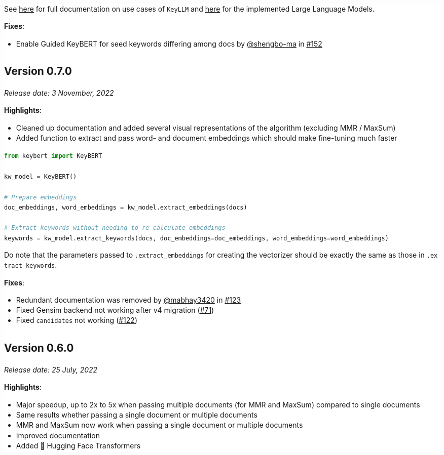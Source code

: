 See [here](https://maartengr.github.io/KeyBERT/guides/keyllm.html) for full documentation on use cases of `KeyLLM` and [here](https://maartengr.github.io/KeyBERT/guides/llms.html) for the implemented Large Language Models.

**Fixes**:

* Enable Guided KeyBERT for seed keywords differing among docs by [@shengbo-ma](https://github.com/shengbo-ma) in [#152](https://github.com/MaartenGr/KeyBERT/pull/152)


## **Version 0.7.0**
*Release date: 3 November, 2022*

**Highlights**:

* Cleaned up documentation and added several visual representations of the algorithm (excluding MMR / MaxSum)
* Added function to extract and pass word- and document embeddings which should make fine-tuning much faster

```python
from keybert import KeyBERT

kw_model = KeyBERT()

# Prepare embeddings
doc_embeddings, word_embeddings = kw_model.extract_embeddings(docs)

# Extract keywords without needing to re-calculate embeddings
keywords = kw_model.extract_keywords(docs, doc_embeddings=doc_embeddings, word_embeddings=word_embeddings)
```

Do note that the parameters passed to `.extract_embeddings` for creating the vectorizer should be exactly the same as those in `.extract_keywords`.

**Fixes**:

* Redundant documentation was removed by [@mabhay3420](https://github.com/priyanshul-govil) in [#123](https://github.com/MaartenGr/KeyBERT/pull/123)
* Fixed Gensim backend not working after v4 migration ([#71](https://github.com/MaartenGr/KeyBERT/issues/71))
* Fixed `candidates` not working ([#122](https://github.com/MaartenGr/KeyBERT/issues/122))


## **Version 0.6.0**
*Release date: 25 July, 2022*

**Highlights**:

* Major speedup, up to 2x to 5x when passing multiple documents (for MMR and MaxSum) compared to single documents
* Same results whether passing a single document or multiple documents
* MMR and MaxSum now work when passing a single document or multiple documents
* Improved documentation
* Added 🤗 Hugging Face Transformers
